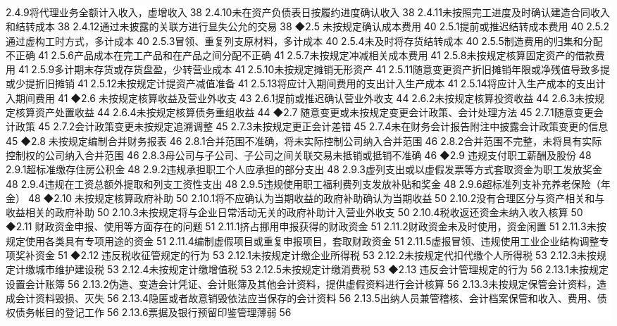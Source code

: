 2.4.9将代理业务全额计入收入，虚增收入 38
2.4.10未在资产负债表日按履约进度确认收入 38
2.4.11未按照完工进度及时确认建造合同收入和结转成本 38
2.4.12通过未披露的关联方进行显失公允的交易 38
◆2.5 未按规定确认成本费用 40
2.5.1提前或推迟结转成本费用 40
2.5.2通过虚构工时方式，多计成本 40
2.5.3冒领、重复列支原材料，多计成本 40
2.5.4未及时将存货结转成本 40
2.5.5制造费用的归集和分配不正确 41
2.5.6产品成本在完工产品和在产品之间分配不正确 41
2.5.7未按规定冲减相关成本费用 41
2.5.8未按规定核算固定资产的借款费用 41
2.5.9多计期末存货或存货盘盈，少转营业成本 41
2.5.10未按规定摊销无形资产 41
2.5.11随意变更资产折旧摊销年限或净残值导致多提或少提折旧摊销 41
2.5.12未按规定计提资产减值准备 41
2.5.13将应计入期间费用的支出计入生产成本 41
2.5.14将应计入生产成本的支出计入期间费用 41
◆2.6 未按规定核算收益及营业外收支 43
2.6.1提前或推迟确认营业外收支 44
2.6.2未按规定核算投资收益 44
2.6.3未按规定核算资产处置收益 44
2.6.4未按规定核算债务重组收益 44
◆2.7 随意变更或未按规定变更会计政策、会计处理方法 45
2.7.1随意变更会计政策 45
2.7.2会计政策变更未按规定追溯调整 45
2.7.3未按规定更正会计差错 45
2.7.4未在财务会计报告附注中披露会计政策变更的信息 45
◆2.8 未按规定编制合并财务报表 46
2.8.1合并范围不准确，将未实际控制公司纳入合并范围 46
2.8.2合并范围不完整，未将具有实际控制权的公司纳入合并范围 46
2.8.3母公司与子公司、子公司之间关联交易未抵销或抵销不准确 46
◆2.9 违规支付职工薪酬及股份 48
2.9.1超标准缴存住房公积金 48
2.9.2违规承担职工个人应承担的部分支出 48
2.9.3虚列支出或以虚假发票等方式套取资金为职工发放奖金 48
2.9.4违规在工资总额外提取和列支工资性支出 48
2.9.5违规使用职工福利费列支发放补贴和奖金 48
2.9.6超标准列支补充养老保险（年金） 48
◆2.10 未按规定核算政府补助 50
2.10.1将不应确认为当期收益的政府补助确认为当期收益 50
2.10.2没有合理区分与资产相关和与收益相关的政府补助 50
2.10.3未按规定将与企业日常活动无关的政府补助计入营业外收支 50
2.10.4税收返还资金未纳入收入核算 50
◆2.11 财政资金申报、使用等方面存在的问题 51
2.11.1挤占挪用申报获得的财政资金 51
2.11.2财政资金未及时使用，资金闲置 51
2.11.3未按规定使用各类具有专项用途的资金 51
2.11.4编制虚假项目或重复申报项目，套取财政资金 51
2.11.5虚报冒领、违规使用工业企业结构调整专项奖补资金 51
◆2.12 违反税收征管规定的行为 53
2.12.1未按规定计缴企业所得税 53
2.12.2未按规定代扣代缴个人所得税 53
2.12.3未按规定计缴城市维护建设税 53
2.12.4未按规定计缴增值税 53
2.12.5未按规定计缴消费税 53
◆2.13 违反会计管理规定的行为 56
2.13.1未按规定设置会计账簿 56
2.13.2伪造、变造会计凭证、会计账簿及其他会计资料，提供虚假资料进行会计核算 56
2.13.3未按规定保管会计资料，造成会计资料毁损、灭失 56
2.13.4隐匿或者故意销毁依法应当保存的会计资料 56
2.13.5出纳人员兼管稽核、会计档案保管和收入、费用、债权债务帐目的登记工作 56
2.13.6票据及银行预留印鉴管理薄弱 56